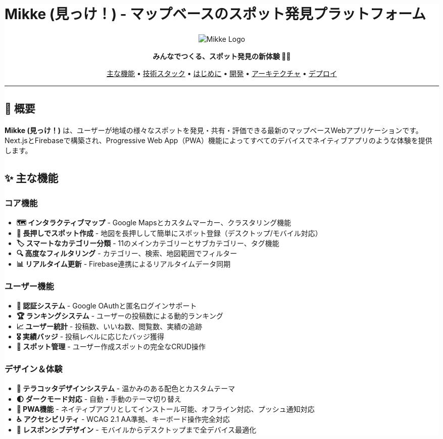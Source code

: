 # Mikke (見っけ！) - マップベースのスポット発見プラットフォーム

<p align="center">
  <img src="public/icon-512x512.png" alt="Mikke Logo" width="120" height="120">
</p>

<p align="center">
  <strong>みんなでつくる、スポット発見の新体験 🗾✨</strong>
</p>

<p align="center">
  <a href="#主な機能">主な機能</a> •
  <a href="#技術スタック">技術スタック</a> •
  <a href="#はじめに">はじめに</a> •
  <a href="#開発">開発</a> •
  <a href="#アーキテクチャ">アーキテクチャ</a> •
  <a href="#デプロイ">デプロイ</a>
</p>

---

## 🌟 概要

**Mikke (見っけ！)** は、ユーザーが地域の様々なスポットを発見・共有・評価できる最新のマップベースWebアプリケーションです。Next.jsとFirebaseで構築され、Progressive Web App（PWA）機能によってすべてのデバイスでネイティブアプリのような体験を提供します。

## ✨ 主な機能

### コア機能
- **🗺️ インタラクティブマップ** - Google Mapsとカスタムマーカー、クラスタリング機能
- **📍 長押しでスポット作成** - 地図を長押しして簡単にスポット登録（デスクトップ/モバイル対応）
- **🏷️ スマートなカテゴリー分類** - 11のメインカテゴリーとサブカテゴリー、タグ機能
- **🔍 高度なフィルタリング** - カテゴリー、検索、地図範囲でフィルター
- **📊 リアルタイム更新** - Firebase連携によるリアルタイムデータ同期

### ユーザー機能
- **👤 認証システム** - Google OAuthと匿名ログインサポート
- **🏆 ランキングシステム** - ユーザーの投稿数による動的ランキング
- **📈 ユーザー統計** - 投稿数、いいね数、閲覧数、実績の追跡
- **🎖️ 実績バッジ** - 投稿レベルに応じたバッジ獲得
- **📝 スポット管理** - ユーザー作成スポットの完全なCRUD操作

### デザイン＆体験
- **🎨 テラコッタデザインシステム** - 温かみのある配色とカスタムテーマ
- **🌓 ダークモード対応** - 自動・手動のテーマ切り替え
- **📱 PWA機能** - ネイティブアプリとしてインストール可能、オフライン対応、プッシュ通知対応
- **♿ アクセシビリティ** - WCAG 2.1 AA準拠、キーボード操作完全対応
- **📱 レスポンシブデザイン** - モバイルからデスクトップまで全デバイス最適化

